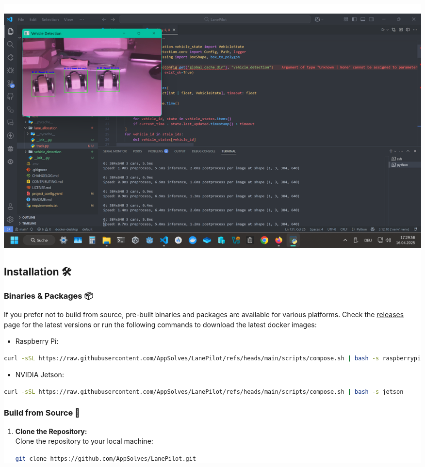 <br>
<kbd> <img src="./assets/github/vehicle_detection.png" alt="LanePilot" width="100%" height="auto" min-height="50vw"> </kbd>

## Installation 🛠️

### Binaries & Packages 📦
If you prefer not to build from source, pre-built binaries and packages are available for various platforms. Check the [releases](https://github.com/AppSolves/LanePilot/releases) page for the latest versions or run the following commands to download the latest docker images:

- Raspberry Pi:
```bash
curl -sSL https://raw.githubusercontent.com/AppSolves/LanePilot/refs/heads/main/scripts/compose.sh | bash -s raspberrypi
```

- NVIDIA Jetson:
```bash
curl -sSL https://raw.githubusercontent.com/AppSolves/LanePilot/refs/heads/main/scripts/compose.sh | bash -s jetson
```

### Build from Source 🔨

1. **Clone the Repository:**  
   Clone the repository to your local machine:
   ```bash
   git clone https://github.com/AppSolves/LanePilot.git
   ```
